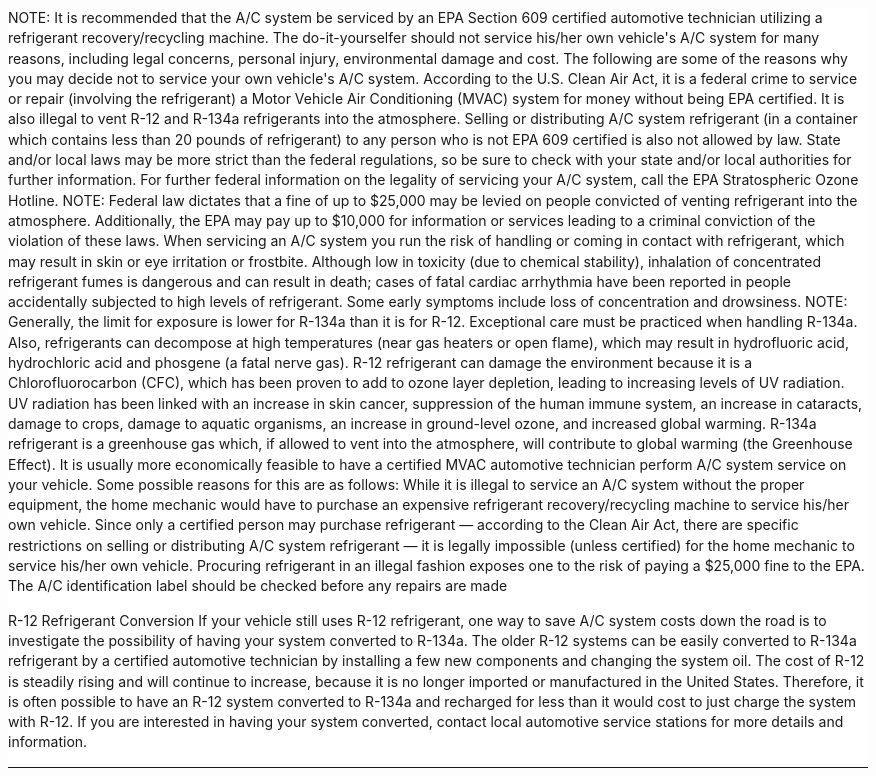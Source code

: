
NOTE: It is recommended that the A/C system be serviced by an EPA Section 609 certified automotive technician utilizing a refrigerant recovery/recycling machine.
The do-it-yourselfer should not service his/her own vehicle's A/C system for many reasons, including legal concerns, personal injury, environmental damage and cost. The following are
some of the reasons why you may decide not to service your own vehicle's A/C system.
According to the U.S. Clean Air Act, it is a federal crime to service or repair (involving the refrigerant) a Motor Vehicle Air Conditioning (MVAC) system for money without being EPA certified.
It is also illegal to vent R-12 and R-134a refrigerants into the atmosphere. Selling or distributing A/C system refrigerant (in a container which contains less than 20 pounds of refrigerant) to
any person who is not EPA 609 certified is also not allowed by law.
State and/or local laws may be more strict than the federal regulations, so be sure to check with your state and/or local authorities for further information. For further federal information on the
legality of servicing your A/C system, call the EPA Stratospheric Ozone Hotline.
NOTE: Federal law dictates that a fine of up to $25,000 may be levied on people convicted of venting refrigerant into the atmosphere. Additionally, the EPA may pay up
to $10,000 for information or services leading to a criminal conviction of the violation of these laws.
When servicing an A/C system you run the risk of handling or coming in contact with refrigerant, which may result in skin or eye irritation or frostbite. Although low in toxicity (due to chemical
stability), inhalation of concentrated refrigerant fumes is dangerous and can result in death; cases of fatal cardiac arrhythmia have been reported in people accidentally subjected to high
levels of refrigerant. Some early symptoms include loss of concentration and drowsiness.
NOTE: Generally, the limit for exposure is lower for R-134a than it is for R-12. Exceptional care must be practiced when handling R-134a.
Also, refrigerants can decompose at high temperatures (near gas heaters or open flame), which may result in hydrofluoric acid, hydrochloric acid and phosgene (a fatal nerve gas).
R-12 refrigerant can damage the environment because it is a Chlorofluorocarbon (CFC), which has been proven to add to ozone layer depletion, leading to increasing levels of UV radiation.
UV radiation has been linked with an increase in skin cancer, suppression of the human immune system, an increase in cataracts, damage to crops, damage to aquatic organisms, an
increase in ground-level ozone, and increased global warming.
R-134a refrigerant is a greenhouse gas which, if allowed to vent into the atmosphere, will contribute to global warming (the Greenhouse Effect).
It is usually more economically feasible to have a certified MVAC automotive technician perform A/C system service on your vehicle. Some possible reasons for this are as follows:
While it is illegal to service an A/C system without the proper equipment, the home mechanic would have to purchase an expensive refrigerant recovery/recycling machine to service
his/her own vehicle.
Since only a certified person may purchase refrigerant — according to the Clean Air Act, there are specific restrictions on selling or distributing A/C system refrigerant — it is legally
impossible (unless certified) for the home mechanic to service his/her own vehicle. Procuring refrigerant in an illegal fashion exposes one to the risk of paying a $25,000 fine to the
EPA. The A/C identification label should be checked before any repairs are made

R-12 Refrigerant Conversion
If your vehicle still uses R-12 refrigerant, one way to save A/C system costs down the road is to investigate the possibility of having your system converted to R-134a. The older R-12
systems can be easily converted to R-134a refrigerant by a certified automotive technician by installing a few new components and changing the system oil.
The cost of R-12 is steadily rising and will continue to increase, because it is no longer imported or manufactured in the United States. Therefore, it is often possible to have an R-12 system
converted to R-134a and recharged for less than it would cost to just charge the system with R-12.
If you are interested in having your system converted, contact local automotive service stations for more details and information.

---